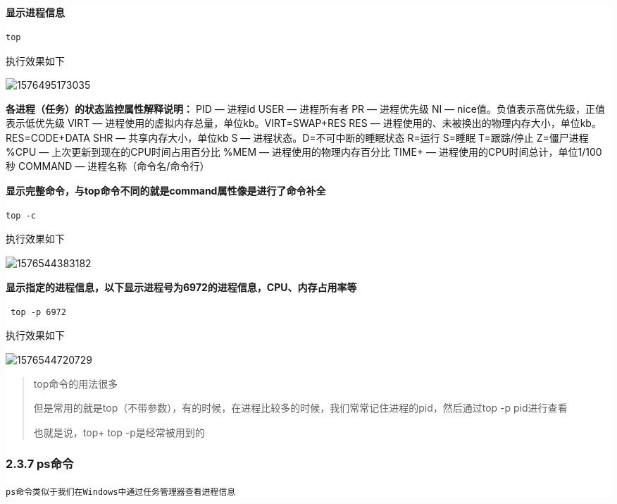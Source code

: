 **显示进程信息**

```shell
top
```

执行效果如下

![1576495173035](assets/1576495173035.png)

**各进程（任务）的状态监控属性解释说明：**
PID — 进程id
USER — 进程所有者
PR — 进程优先级
NI — nice值。负值表示高优先级，正值表示低优先级
VIRT — 进程使用的虚拟内存总量，单位kb。VIRT=SWAP+RES
RES — 进程使用的、未被换出的物理内存大小，单位kb。RES=CODE+DATA
SHR — 共享内存大小，单位kb
S — 进程状态。D=不可中断的睡眠状态 R=运行 S=睡眠 T=跟踪/停止 Z=僵尸进程
%CPU — 上次更新到现在的CPU时间占用百分比
%MEM — 进程使用的物理内存百分比
TIME+ — 进程使用的CPU时间总计，单位1/100秒
COMMAND — 进程名称（命令名/命令行）

**显示完整命令，与top命令不同的就是command属性像是进行了命令补全**

```shell
top -c
```

执行效果如下

![1576544383182](assets/1576544383182.png)

**显示指定的进程信息，以下显示进程号为6972的进程信息，CPU、内存占用率等**

```shell
 top -p 6972
```

执行效果如下

![1576544720729](assets/1576544720729.png)



> top命令的用法很多
>
> 但是常用的就是top（不带参数），有的时候，在进程比较多的时候，我们常常记住进程的pid，然后通过top -p pid进行查看
>
> 也就是说，top+ top -p是经常被用到的

###  2.3.7 ps命令

```
ps命令类似于我们在Windows中通过任务管理器查看进程信息
```
